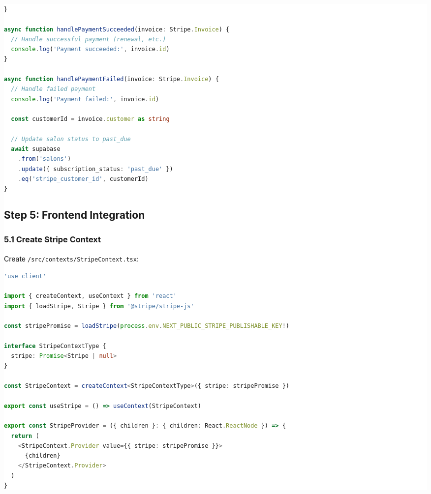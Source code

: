 ```typescript
}

async function handlePaymentSucceeded(invoice: Stripe.Invoice) {
  // Handle successful payment (renewal, etc.)
  console.log('Payment succeeded:', invoice.id)
}

async function handlePaymentFailed(invoice: Stripe.Invoice) {
  // Handle failed payment
  console.log('Payment failed:', invoice.id)
  
  const customerId = invoice.customer as string
  
  // Update salon status to past_due
  await supabase
    .from('salons')
    .update({ subscription_status: 'past_due' })
    .eq('stripe_customer_id', customerId)
}
```

## Step 5: Frontend Integration

### 5.1 Create Stripe Context
Create `/src/contexts/StripeContext.tsx`:

```typescript
'use client'

import { createContext, useContext } from 'react'
import { loadStripe, Stripe } from '@stripe/stripe-js'

const stripePromise = loadStripe(process.env.NEXT_PUBLIC_STRIPE_PUBLISHABLE_KEY!)

interface StripeContextType {
  stripe: Promise<Stripe | null>
}

const StripeContext = createContext<StripeContextType>({ stripe: stripePromise })

export const useStripe = () => useContext(StripeContext)

export const StripeProvider = ({ children }: { children: React.ReactNode }) => {
  return (
    <StripeContext.Provider value={{ stripe: stripePromise }}>
      {children}
    </StripeContext.Provider>
  )
}
```
